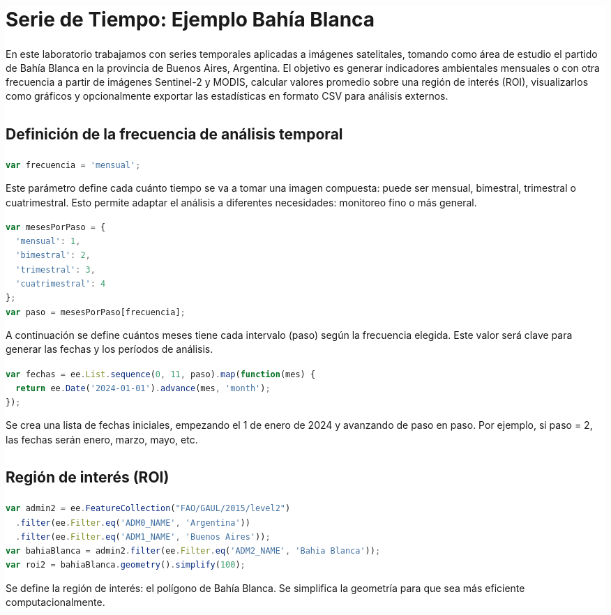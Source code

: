 
# Serie de Tiempo: Ejemplo Bahía Blanca

En este laboratorio trabajamos con series temporales aplicadas a imágenes satelitales, tomando como área de estudio el partido de Bahía Blanca en la provincia de Buenos Aires, Argentina.
El objetivo es generar indicadores ambientales mensuales o con otra frecuencia a partir de imágenes Sentinel-2 y MODIS, calcular valores promedio sobre una región de interés (ROI), visualizarlos como gráficos y opcionalmente exportar las estadísticas en formato CSV para análisis externos.


## Definición de la frecuencia de análisis temporal

```javascript
var frecuencia = 'mensual';
```

Este parámetro define cada cuánto tiempo se va a tomar una imagen compuesta: puede ser mensual, bimestral, trimestral o cuatrimestral. Esto permite adaptar el análisis a diferentes necesidades: monitoreo fino o más general.

```javascript
var mesesPorPaso = {
  'mensual': 1,
  'bimestral': 2,
  'trimestral': 3,
  'cuatrimestral': 4
};
var paso = mesesPorPaso[frecuencia];
```

A continuación se define cuántos meses tiene cada intervalo (paso) según la frecuencia elegida. Este valor será clave para generar las fechas y los períodos de análisis.

```javascript
var fechas = ee.List.sequence(0, 11, paso).map(function(mes) {
  return ee.Date('2024-01-01').advance(mes, 'month');
});
```

Se crea una lista de fechas iniciales, empezando el 1 de enero de 2024 y avanzando de paso en paso. Por ejemplo, si paso = 2, las fechas serán enero, marzo, mayo, etc.


## Región de interés (ROI)

```javascript
var admin2 = ee.FeatureCollection("FAO/GAUL/2015/level2")
  .filter(ee.Filter.eq('ADM0_NAME', 'Argentina'))
  .filter(ee.Filter.eq('ADM1_NAME', 'Buenos Aires'));
var bahiaBlanca = admin2.filter(ee.Filter.eq('ADM2_NAME', 'Bahia Blanca'));
var roi2 = bahiaBlanca.geometry().simplify(100);
```

Se define la región de interés: el polígono de Bahía Blanca. Se simplifica la geometría para que sea más eficiente computacionalmente.
